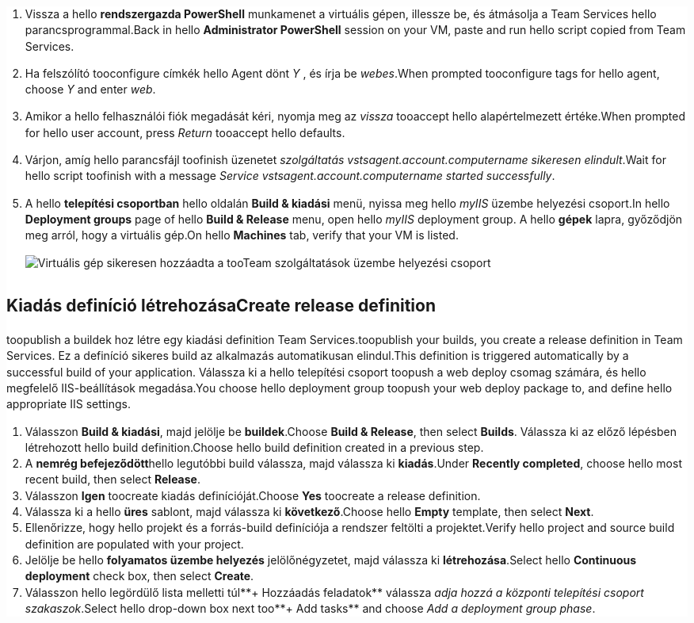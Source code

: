 1. <span data-ttu-id="0031e-187">Vissza a hello **rendszergazda PowerShell** munkamenet a virtuális gépen, illessze be, és átmásolja a Team Services hello parancsprogrammal.</span><span class="sxs-lookup"><span data-stu-id="0031e-187">Back in hello **Administrator PowerShell** session on your VM, paste and run hello script copied from Team Services.</span></span>
2. <span data-ttu-id="0031e-188">Ha felszólító tooconfigure címkék hello Agent dönt *Y* , és írja be *webes*.</span><span class="sxs-lookup"><span data-stu-id="0031e-188">When prompted tooconfigure tags for hello agent, choose *Y* and enter *web*.</span></span>
3. <span data-ttu-id="0031e-189">Amikor a hello felhasználói fiók megadását kéri, nyomja meg az *vissza* tooaccept hello alapértelmezett értéke.</span><span class="sxs-lookup"><span data-stu-id="0031e-189">When prompted for hello user account, press *Return* tooaccept hello defaults.</span></span>
4. <span data-ttu-id="0031e-190">Várjon, amíg hello parancsfájl toofinish üzenetet *szolgáltatás vstsagent.account.computername sikeresen elindult*.</span><span class="sxs-lookup"><span data-stu-id="0031e-190">Wait for hello script toofinish with a message *Service vstsagent.account.computername started successfully*.</span></span>
5. <span data-ttu-id="0031e-191">A hello **telepítési csoportban** hello oldalán **Build & kiadási** menü, nyissa meg hello *myIIS* üzembe helyezési csoport.</span><span class="sxs-lookup"><span data-stu-id="0031e-191">In hello **Deployment groups** page of hello **Build & Release** menu, open hello *myIIS* deployment group.</span></span> <span data-ttu-id="0031e-192">A hello **gépek** lapra, győződjön meg arról, hogy a virtuális gép.</span><span class="sxs-lookup"><span data-stu-id="0031e-192">On hello **Machines** tab, verify that your VM is listed.</span></span>

    ![Virtuális gép sikeresen hozzáadta a tooTeam szolgáltatások üzembe helyezési csoport](media/tutorial-vsts-iis-cicd/deployment_group.png)


## <a name="create-release-definition"></a><span data-ttu-id="0031e-194">Kiadás definíció létrehozása</span><span class="sxs-lookup"><span data-stu-id="0031e-194">Create release definition</span></span>
<span data-ttu-id="0031e-195">toopublish a buildek hoz létre egy kiadási definition Team Services.</span><span class="sxs-lookup"><span data-stu-id="0031e-195">toopublish your builds, you create a release definition in Team Services.</span></span> <span data-ttu-id="0031e-196">Ez a definíció sikeres build az alkalmazás automatikusan elindul.</span><span class="sxs-lookup"><span data-stu-id="0031e-196">This definition is triggered automatically by a successful build of your application.</span></span> <span data-ttu-id="0031e-197">Válassza ki a hello telepítési csoport toopush a web deploy csomag számára, és hello megfelelő IIS-beállítások megadása.</span><span class="sxs-lookup"><span data-stu-id="0031e-197">You choose hello deployment group toopush your web deploy package to, and define hello appropriate IIS settings.</span></span>

1. <span data-ttu-id="0031e-198">Válasszon **Build & kiadási**, majd jelölje be **buildek**.</span><span class="sxs-lookup"><span data-stu-id="0031e-198">Choose **Build & Release**, then select **Builds**.</span></span> <span data-ttu-id="0031e-199">Válassza ki az előző lépésben létrehozott hello build definition.</span><span class="sxs-lookup"><span data-stu-id="0031e-199">Choose hello build definition created in a previous step.</span></span>
2. <span data-ttu-id="0031e-200">A **nemrég befejeződött**hello legutóbbi build válassza, majd válassza ki **kiadás**.</span><span class="sxs-lookup"><span data-stu-id="0031e-200">Under **Recently completed**, choose hello most recent build, then select **Release**.</span></span>
3. <span data-ttu-id="0031e-201">Válasszon **Igen** toocreate kiadás definícióját.</span><span class="sxs-lookup"><span data-stu-id="0031e-201">Choose **Yes** toocreate a release definition.</span></span>
4. <span data-ttu-id="0031e-202">Válassza ki a hello **üres** sablont, majd válassza ki **következő**.</span><span class="sxs-lookup"><span data-stu-id="0031e-202">Choose hello **Empty** template, then select **Next**.</span></span>
5. <span data-ttu-id="0031e-203">Ellenőrizze, hogy hello projekt és a forrás-build definíciója a rendszer feltölti a projektet.</span><span class="sxs-lookup"><span data-stu-id="0031e-203">Verify hello project and source build definition are populated with your project.</span></span>
6. <span data-ttu-id="0031e-204">Jelölje be hello **folyamatos üzembe helyezés** jelölőnégyzetet, majd válassza ki **létrehozása**.</span><span class="sxs-lookup"><span data-stu-id="0031e-204">Select hello **Continuous deployment** check box, then select **Create**.</span></span>
7. <span data-ttu-id="0031e-205">Válasszon hello legördülő lista melletti túl**+ Hozzáadás feladatok** válassza *adja hozzá a központi telepítési csoport szakaszok*.</span><span class="sxs-lookup"><span data-stu-id="0031e-205">Select hello drop-down box next too**+ Add tasks** and choose *Add a deployment group phase*.</span></span>
    